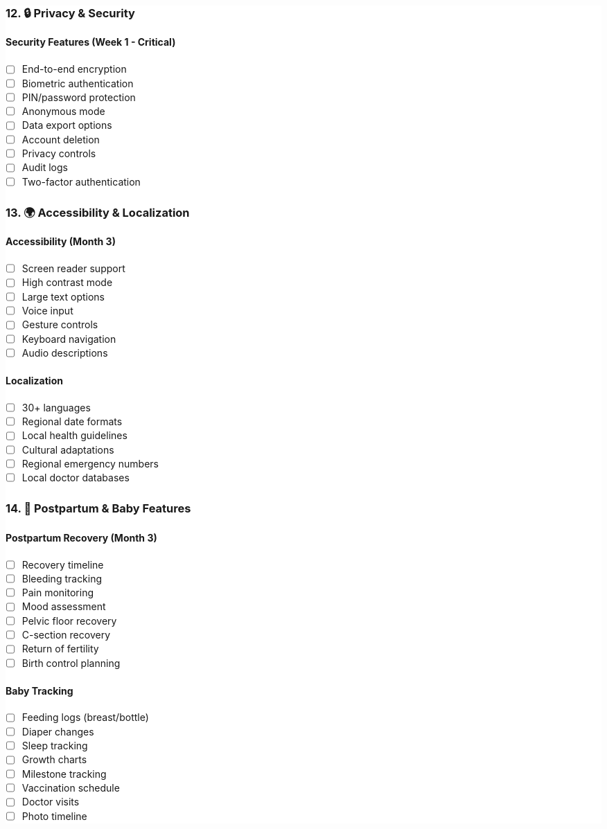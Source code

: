 ### 12. 🔒 Privacy & Security

#### Security Features (Week 1 - Critical)
- [ ] End-to-end encryption
- [ ] Biometric authentication
- [ ] PIN/password protection
- [ ] Anonymous mode
- [ ] Data export options
- [ ] Account deletion
- [ ] Privacy controls
- [ ] Audit logs
- [ ] Two-factor authentication

### 13. 🌍 Accessibility & Localization

#### Accessibility (Month 3)
- [ ] Screen reader support
- [ ] High contrast mode
- [ ] Large text options
- [ ] Voice input
- [ ] Gesture controls
- [ ] Keyboard navigation
- [ ] Audio descriptions

#### Localization
- [ ] 30+ languages
- [ ] Regional date formats
- [ ] Local health guidelines
- [ ] Cultural adaptations
- [ ] Regional emergency numbers
- [ ] Local doctor databases

### 14. 👶 Postpartum & Baby Features

#### Postpartum Recovery (Month 3)
- [ ] Recovery timeline
- [ ] Bleeding tracking
- [ ] Pain monitoring
- [ ] Mood assessment
- [ ] Pelvic floor recovery
- [ ] C-section recovery
- [ ] Return of fertility
- [ ] Birth control planning

#### Baby Tracking
- [ ] Feeding logs (breast/bottle)
- [ ] Diaper changes
- [ ] Sleep tracking
- [ ] Growth charts
- [ ] Milestone tracking
- [ ] Vaccination schedule
- [ ] Doctor visits
- [ ] Photo timeline
